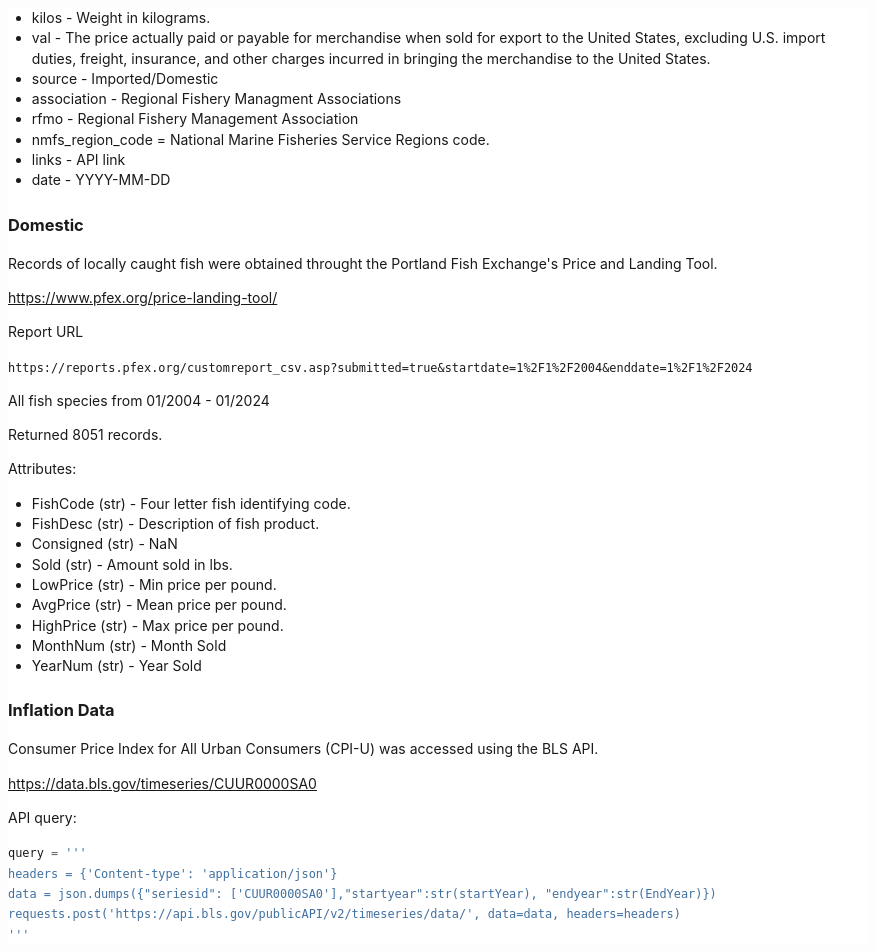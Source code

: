 * kilos - Weight in kilograms.
* val - The price actually paid or payable for merchandise when sold for export to the United States, excluding U.S. import duties, freight, insurance, and other charges incurred in bringing the merchandise to the United States. 
* source - Imported/Domestic
* association - Regional Fishery Managment Associations
* rfmo - Regional Fishery Management Association
* nmfs_region_code = National Marine Fisheries Service Regions code.
* links - API link
* date - YYYY-MM-DD




### Domestic

Records of locally caught fish were obtained throught the Portland Fish Exchange's Price and Landing Tool.

https://www.pfex.org/price-landing-tool/

Report URL
```
https://reports.pfex.org/customreport_csv.asp?submitted=true&startdate=1%2F1%2F2004&enddate=1%2F1%2F2024
```


All fish species from 01/2004 - 01/2024 

Returned 8051 records.

Attributes:
* FishCode (str) - Four letter fish identifying code.
* FishDesc (str) - Description of fish product.
* Consigned (str) - NaN
* Sold (str) - Amount sold in lbs. 
* LowPrice (str) - Min price per pound.
* AvgPrice (str) - Mean price per pound.
* HighPrice (str) - Max price per pound.
* MonthNum (str) - Month Sold
* YearNum (str) - Year Sold


### Inflation Data
Consumer Price Index for All Urban Consumers (CPI-U) was accessed using the BLS API.


https://data.bls.gov/timeseries/CUUR0000SA0

API query:
```python
query = '''
headers = {'Content-type': 'application/json'}
data = json.dumps({"seriesid": ['CUUR0000SA0'],"startyear":str(startYear), "endyear":str(EndYear)})
requests.post('https://api.bls.gov/publicAPI/v2/timeseries/data/', data=data, headers=headers)
'''
```
